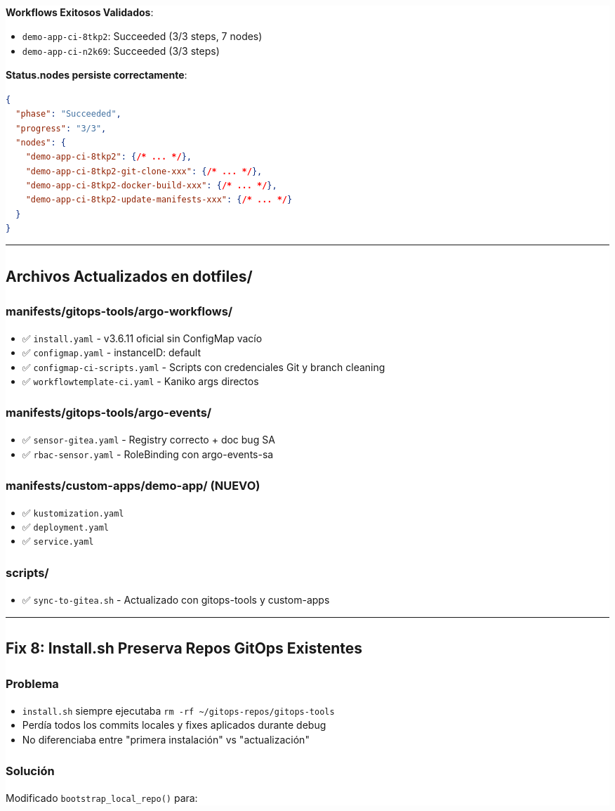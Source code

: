 
**Workflows Exitosos Validados**:
- `demo-app-ci-8tkp2`: Succeeded (3/3 steps, 7 nodes)
- `demo-app-ci-n2k69`: Succeeded (3/3 steps)

**Status.nodes persiste correctamente**:
```json
{
  "phase": "Succeeded",
  "progress": "3/3",
  "nodes": {
    "demo-app-ci-8tkp2": {/* ... */},
    "demo-app-ci-8tkp2-git-clone-xxx": {/* ... */},
    "demo-app-ci-8tkp2-docker-build-xxx": {/* ... */},
    "demo-app-ci-8tkp2-update-manifests-xxx": {/* ... */}
  }
}
```

---

## Archivos Actualizados en dotfiles/

### manifests/gitops-tools/argo-workflows/
- ✅ `install.yaml` - v3.6.11 oficial sin ConfigMap vacío
- ✅ `configmap.yaml` - instanceID: default
- ✅ `configmap-ci-scripts.yaml` - Scripts con credenciales Git y branch cleaning
- ✅ `workflowtemplate-ci.yaml` - Kaniko args directos

### manifests/gitops-tools/argo-events/
- ✅ `sensor-gitea.yaml` - Registry correcto + doc bug SA
- ✅ `rbac-sensor.yaml` - RoleBinding con argo-events-sa

### manifests/custom-apps/demo-app/ (NUEVO)
- ✅ `kustomization.yaml`
- ✅ `deployment.yaml`
- ✅ `service.yaml`

### scripts/
- ✅ `sync-to-gitea.sh` - Actualizado con gitops-tools y custom-apps

---

## Fix 8: Install.sh Preserva Repos GitOps Existentes

### Problema
- `install.sh` siempre ejecutaba `rm -rf ~/gitops-repos/gitops-tools`
- Perdía todos los commits locales y fixes aplicados durante debug
- No diferenciaba entre "primera instalación" vs "actualización"

### Solución
Modificado `bootstrap_local_repo()` para:

